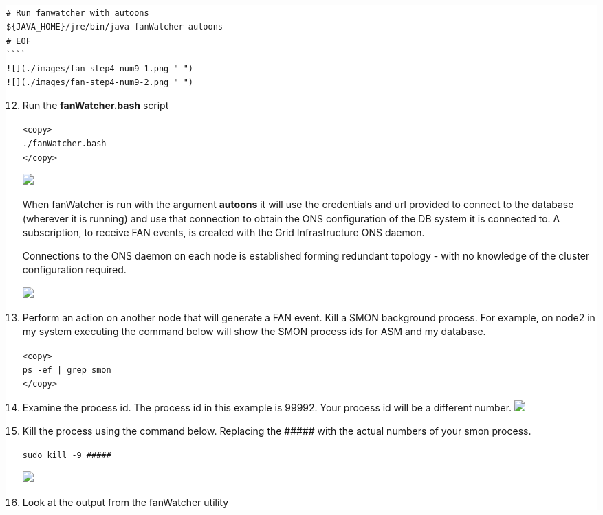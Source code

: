     # Run fanwatcher with autoons
    ${JAVA_HOME}/jre/bin/java fanWatcher autoons
    # EOF
    ````
    ![](./images/fan-step4-num9-1.png " ")
    ![](./images/fan-step4-num9-2.png " ")


12. Run the **fanWatcher.bash** script

    ````
    <copy>
    ./fanWatcher.bash
    </copy>
    ````
    ![](./images/fan-step4-num10.png " ")

    When fanWatcher is run with the argument **autoons** it will use the credentials and url provided to connect to the database (wherever it is running) and use that connection to obtain the ONS configuration of the DB system it is connected to. A subscription, to receive FAN events, is created with the Grid Infrastructure ONS daemon.

    Connections to the ONS daemon on each node is established forming  redundant topology - with no knowledge of the cluster configuration required.

    ![](./images/clusterware-5.png " ")

13. Perform an action on another node that will generate a FAN event. Kill a SMON background process.  For example, on node2 in my system executing the command below will show the SMON process ids for ASM and my database.

    ````
    <copy>
    ps -ef | grep smon
    </copy>
    ````
14. Examine the process id. The process id in this example is 99992. Your process id will be a different number.
    ![](./images/fan-step4-num11.png " ")

15. Kill the process using the command below.  Replacing the ##### with the actual numbers of your smon process.

    ````
    sudo kill -9 #####
    ````
    ![](./images/fan-step4-num13.png " ")

16. Look at the output from the fanWatcher utility
